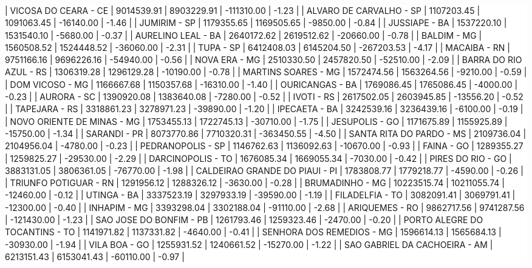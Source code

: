 | VICOSA DO CEARA - CE | 9014539.91 | 8903229.91 | -111310.00 | -1.23 |
| ALVARO DE CARVALHO - SP | 1107203.45 | 1091063.45 | -16140.00 | -1.46 |
| JUMIRIM - SP | 1179355.65 | 1169505.65 | -9850.00 | -0.84 |
| JUSSIAPE - BA | 1537220.10 | 1531540.10 | -5680.00 | -0.37 |
| AURELINO LEAL - BA | 2640172.62 | 2619512.62 | -20660.00 | -0.78 |
| BALDIM - MG | 1560508.52 | 1524448.52 | -36060.00 | -2.31 |
| TUPA - SP | 6412408.03 | 6145204.50 | -267203.53 | -4.17 |
| MACAIBA - RN | 9751166.16 | 9696226.16 | -54940.00 | -0.56 |
| NOVA ERA - MG | 2510330.50 | 2457820.50 | -52510.00 | -2.09 |
| BARRA DO RIO AZUL - RS | 1306319.28 | 1296129.28 | -10190.00 | -0.78 |
| MARTINS SOARES - MG | 1572474.56 | 1563264.56 | -9210.00 | -0.59 |
| DOM VICOSO - MG | 1166667.68 | 1150357.68 | -16310.00 | -1.40 |
| OURICANGAS - BA | 1769086.45 | 1765086.45 | -4000.00 | -0.23 |
| AURORA - SC | 1390920.08 | 1383640.08 | -7280.00 | -0.52 |
| IVOTI - RS | 2617502.05 | 2603945.85 | -13556.20 | -0.52 |
| TAPEJARA - RS | 3318861.23 | 3278971.23 | -39890.00 | -1.20 |
| IPECAETA - BA | 3242539.16 | 3236439.16 | -6100.00 | -0.19 |
| NOVO ORIENTE DE MINAS - MG | 1753455.13 | 1722745.13 | -30710.00 | -1.75 |
| JESUPOLIS - GO | 1171675.89 | 1155925.89 | -15750.00 | -1.34 |
| SARANDI - PR | 8073770.86 | 7710320.31 | -363450.55 | -4.50 |
| SANTA RITA DO PARDO - MS | 2109736.04 | 2104956.04 | -4780.00 | -0.23 |
| PEDRANOPOLIS - SP | 1146762.63 | 1136092.63 | -10670.00 | -0.93 |
| FAINA - GO | 1289355.27 | 1259825.27 | -29530.00 | -2.29 |
| DARCINOPOLIS - TO | 1676085.34 | 1669055.34 | -7030.00 | -0.42 |
| PIRES DO RIO - GO | 3883131.05 | 3806361.05 | -76770.00 | -1.98 |
| CALDEIRAO GRANDE DO PIAUI - PI | 1783808.77 | 1779218.77 | -4590.00 | -0.26 |
| TRIUNFO POTIGUAR - RN | 1291956.12 | 1288326.12 | -3630.00 | -0.28 |
| BRUMADINHO - MG | 10223515.74 | 10211055.74 | -12460.00 | -0.12 |
| UTINGA - BA | 3337523.19 | 3297933.19 | -39590.00 | -1.19 |
| FILADELFIA - TO | 3082091.41 | 3069791.41 | -12300.00 | -0.40 |
| INHAPIM - MG | 3393298.04 | 3302188.04 | -91110.00 | -2.68 |
| ARIQUEMES - RO | 9862717.56 | 9741287.56 | -121430.00 | -1.23 |
| SAO JOSE DO BONFIM - PB | 1261793.46 | 1259323.46 | -2470.00 | -0.20 |
| PORTO ALEGRE DO TOCANTINS - TO | 1141971.82 | 1137331.82 | -4640.00 | -0.41 |
| SENHORA DOS REMEDIOS - MG | 1596614.13 | 1565684.13 | -30930.00 | -1.94 |
| VILA BOA - GO | 1255931.52 | 1240661.52 | -15270.00 | -1.22 |
| SAO GABRIEL DA CACHOEIRA - AM | 6213151.43 | 6153041.43 | -60110.00 | -0.97 |